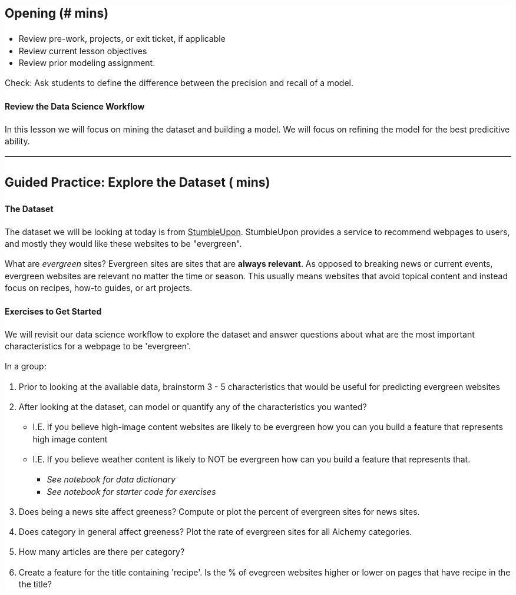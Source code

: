 
<a name="opening"></a>
## Opening (# mins)
- Review pre-work, projects, or exit ticket, if applicable
- Review current lesson objectives
- Review prior modeling assignment.

Check: Ask students to define the difference between the precision and recall of a model.

#### Review the Data Science Workflow
In this lesson we will focus on mining the dataset and building a model. We will focus on refining the model for the best predicitive ability.

***

<a name="guided-practice1"></a>
## Guided Practice: Explore the Dataset ( mins)

#### The Dataset
The dataset we will be looking at today is from [StumbleUpon](http://stumbleupon.com). StumbleUpon provides a service to recommend webpages to users, and mostly they would like these websites to be "evergreen".

What are _evergreen_ sites? Evergreen sites are sites that are **always relevant**. As opposed to breaking news or current events, evergreen websites are relevant no matter the time or season. This usually means websites that avoid topical content and instead focus on recipes, how-to guides, or art projects.

#### Exercises to Get Started
We will revisit our data science workflow to explore the dataset and answer questions about what are the most important characteristics for a webpage to be 'evergreen'.

In a group: 

1. Prior to looking at the available data, brainstorm 3 - 5 characteristics that would be useful for predicting evergreen websites

2. After looking at the dataset, can model or quantify any of the characteristics you wanted?
    - I.E. If you believe high-image content websites are likely to be evergreen how you can you build a feature that represents high image content
    - I.E. If you believe weather content is likely to NOT be evergreen how can you build a feature that represents that.

        * _See notebook for data dictionary_
        * _See notebook for starter code for exercises_

3. Does being a news site affect greeness? Compute or plot the percent of evergreen sites for news sites.
4. Does category in general affect greeness? Plot the rate of evergreen sites for all Alchemy categories.
5. How many articles are there per category?
6. Create a feature for the title containing 'recipe'. Is the % of evegreen websites higher or lower on pages that have recipe in the the title?
